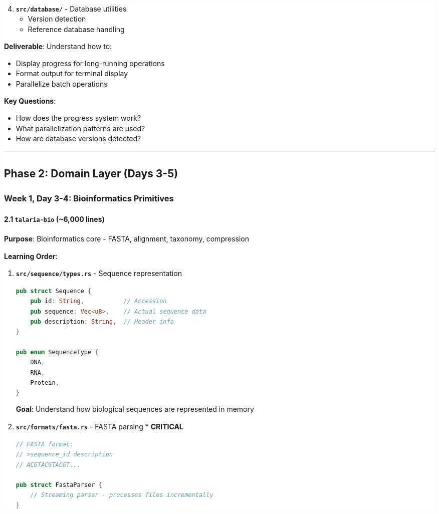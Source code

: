 4. **`src/database/`** - Database utilities
   - Version detection
   - Reference database handling

**Deliverable**: Understand how to:

- Display progress for long-running operations
- Format output for terminal display
- Parallelize batch operations

**Key Questions**:

- How does the progress system work?
- What parallelization patterns are used?
- How are database versions detected?

---

## Phase 2: Domain Layer (Days 3-5)

### Week 1, Day 3-4: Bioinformatics Primitives

#### 2.1 `talaria-bio` (~6,000 lines)

**Purpose**: Bioinformatics core - FASTA, alignment, taxonomy, compression

**Learning Order**:

1. **`src/sequence/types.rs`** - Sequence representation
   ```rust
   pub struct Sequence {
       pub id: String,           // Accession
       pub sequence: Vec<u8>,    // Actual sequence data
       pub description: String,  // Header info
   }

   pub enum SequenceType {
       DNA,
       RNA,
       Protein,
   }
   ```

   **Goal**: Understand how biological sequences are represented in memory

2. **`src/formats/fasta.rs`** - FASTA parsing * **CRITICAL**
   ```rust
   // FASTA format:
   // >sequence_id description
   // ACGTACGTACGT...

   pub struct FastaParser {
       // Streaming parser - processes files incrementally
   }
   ```
